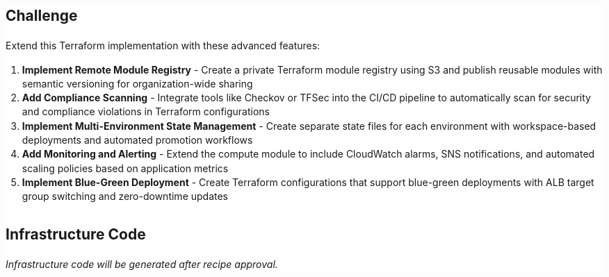 ## Challenge

Extend this Terraform implementation with these advanced features:

1. **Implement Remote Module Registry** - Create a private Terraform module registry using S3 and publish reusable modules with semantic versioning for organization-wide sharing
2. **Add Compliance Scanning** - Integrate tools like Checkov or TFSec into the CI/CD pipeline to automatically scan for security and compliance violations in Terraform configurations
3. **Implement Multi-Environment State Management** - Create separate state files for each environment with workspace-based deployments and automated promotion workflows
4. **Add Monitoring and Alerting** - Extend the compute module to include CloudWatch alarms, SNS notifications, and automated scaling policies based on application metrics
5. **Implement Blue-Green Deployment** - Create Terraform configurations that support blue-green deployments with ALB target group switching and zero-downtime updates

## Infrastructure Code

*Infrastructure code will be generated after recipe approval.*